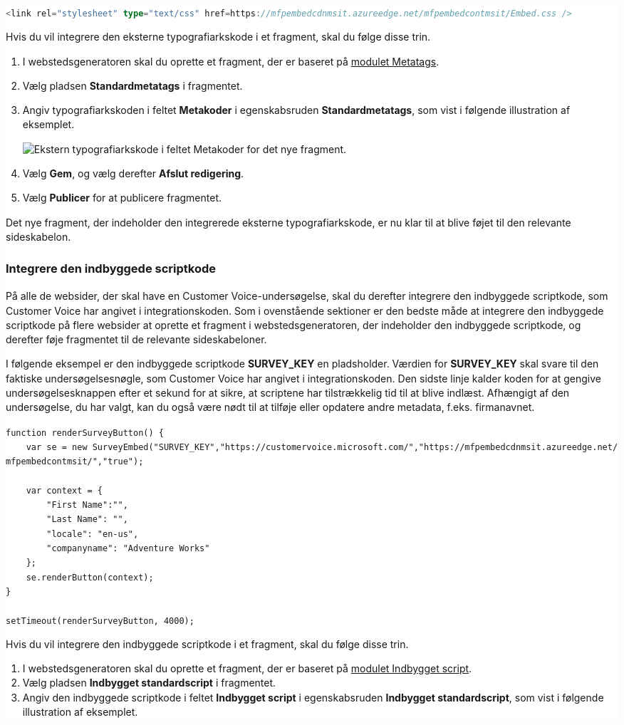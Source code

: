 ```typescript
<link rel="stylesheet" type="text/css" href=https://mfpembedcdnmsit.azureedge.net/mfpembedcontmsit/Embed.css />
```

Hvis du vil integrere den eksterne typografiarkskode i et fragment, skal du følge disse trin.

1. I webstedsgeneratoren skal du oprette et fragment, der er baseret på [modulet Metatags](metatags-module.md).
1. Vælg pladsen **Standardmetatags** i fragmentet.
1. Angiv typografiarkskoden i feltet **Metakoder** i egenskabsruden **Standardmetatags**, som vist i følgende illustration af eksemplet.

    ![Ekstern typografiarkskode i feltet Metakoder for det nye fragment.](media/customer-voice-integration-3.png)

1. Vælg **Gem**, og vælg derefter **Afslut redigering**.
1. Vælg **Publicer** for at publicere fragmentet.

Det nye fragment, der indeholder den integrerede eksterne typografiarkskode, er nu klar til at blive føjet til den relevante sideskabelon.

### <a name="embed-the-inline-script-code"></a>Integrere den indbyggede scriptkode 

På alle de websider, der skal have en Customer Voice-undersøgelse, skal du derefter integrere den indbyggede scriptkode, som Customer Voice har angivet i integrationskoden. Som i ovenstående sektioner er den bedste måde at integrere den indbyggede scriptkode på flere websider at oprette et fragment i webstedsgeneratoren, der indeholder den indbyggede scriptkode, og derefter føje fragmentet til de relevante sideskabeloner.

I følgende eksempel er den indbyggede scriptkode **SURVEY\_KEY** en pladsholder. Værdien for **SURVEY\_KEY** skal svare til den faktiske undersøgelsesnøgle, som Customer Voice har angivet i integrationskoden. Den sidste linje kalder koden for at gengive undersøgelsesknappen efter et sekund for at sikre, at scriptene har tilstrækkelig tid til at blive indlæst. Afhængigt af den undersøgelse, du har valgt, kan du også være nødt til at tilføje eller opdatere andre metadata, f.eks. firmanavnet.

```html
function renderSurveyButton() {
    var se = new SurveyEmbed("SURVEY_KEY","https://customervoice.microsoft.com/","https://mfpembedcdnmsit.azureedge.net/mfpembedcontmsit/","true");

    var context = {
        "First Name":"",
        "Last Name": "",
        "locale": "en-us",
        "companyname": "Adventure Works"
    };
    se.renderButton(context);
}

setTimeout(renderSurveyButton, 4000);
```

Hvis du vil integrere den indbyggede scriptkode i et fragment, skal du følge disse trin.

1. I webstedsgeneratoren skal du oprette et fragment, der er baseret på [modulet Indbygget script](script-module.md).
1. Vælg pladsen **Indbygget standardscript** i fragmentet.
1. Angiv den indbyggede scriptkode i feltet **Indbygget script** i egenskabsruden **Indbygget standardscript**, som vist i følgende illustration af eksemplet.
